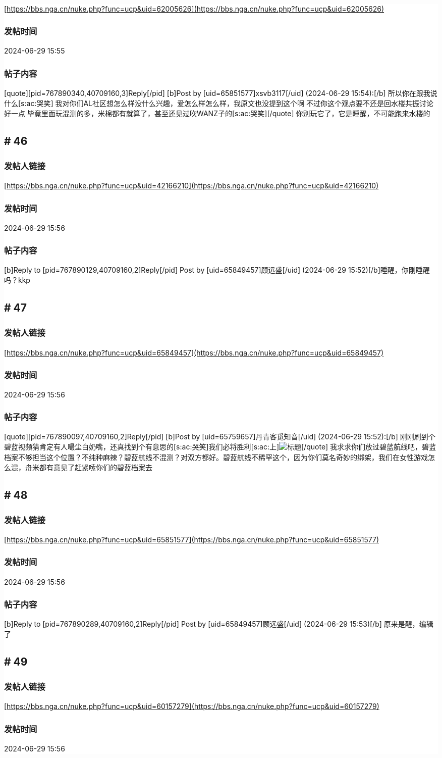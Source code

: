 [https://bbs.nga.cn/nuke.php?func=ucp&uid=62005626](https://bbs.nga.cn/nuke.php?func=ucp&uid=62005626)
### 发帖时间
2024-06-29 15:55
### 帖子内容
[quote][pid=767890340,40709160,3]Reply[/pid] [b]Post by [uid=65851577]xsvb3117[/uid] (2024-06-29 15:54):[/b]
所以你在跟我说什么[s:ac:哭笑]
我对你们AL社区想怎么样没什么兴趣，爱怎么样怎么样，我原文也没提到这个啊
不过你这个观点要不还是回水楼共振讨论好一点
毕竟里面玩混测的多，米棉都有就算了，甚至还见过吹WANZ子的[s:ac:哭笑][/quote]
你别玩它了，它是睡醒，不可能跑来水楼的
## \# 46
### 发帖人链接
[https://bbs.nga.cn/nuke.php?func=ucp&uid=42166210](https://bbs.nga.cn/nuke.php?func=ucp&uid=42166210)
### 发帖时间
2024-06-29 15:56
### 帖子内容
[b]Reply to [pid=767890129,40709160,2]Reply[/pid] Post by [uid=65849457]顾远盛[/uid] (2024-06-29 15:52)[/b]睡醒，你刚睡醒吗？kkp
## \# 47
### 发帖人链接
[https://bbs.nga.cn/nuke.php?func=ucp&uid=65849457](https://bbs.nga.cn/nuke.php?func=ucp&uid=65849457)
### 发帖时间
2024-06-29 15:56
### 帖子内容
[quote][pid=767890097,40709160,2]Reply[/pid] [b]Post by [uid=65759657]丹青客觅知音[/uid] (2024-06-29 15:52):[/b]
刚刚刷到个碧蓝视频猜肯定有人嘬尘白奶嘴，还真找到个有意思的[s:ac:哭笑]我们必将胜利[s:ac:上]![标题](https://img.nga.178.com/attachments/mon_202406/29/bwQ19j-lakdZcT3cStw-sw.jpg)[/quote]
我求求你们放过碧蓝航线吧，碧蓝档案不够担当这个位置？不纯种麻辣？碧蓝航线不混测？对双方都好。碧蓝航线不稀罕这个，因为你们莫名奇妙的绑架，我们在女性游戏怎么混，舟米都有意见了赶紧嗦你们的碧蓝档案去
## \# 48
### 发帖人链接
[https://bbs.nga.cn/nuke.php?func=ucp&uid=65851577](https://bbs.nga.cn/nuke.php?func=ucp&uid=65851577)
### 发帖时间
2024-06-29 15:56
### 帖子内容
[b]Reply to [pid=767890289,40709160,2]Reply[/pid] Post by [uid=65849457]顾远盛[/uid] (2024-06-29 15:53)[/b]
原来是醒，编辑了
## \# 49
### 发帖人链接
[https://bbs.nga.cn/nuke.php?func=ucp&uid=60157279](https://bbs.nga.cn/nuke.php?func=ucp&uid=60157279)
### 发帖时间
2024-06-29 15:56